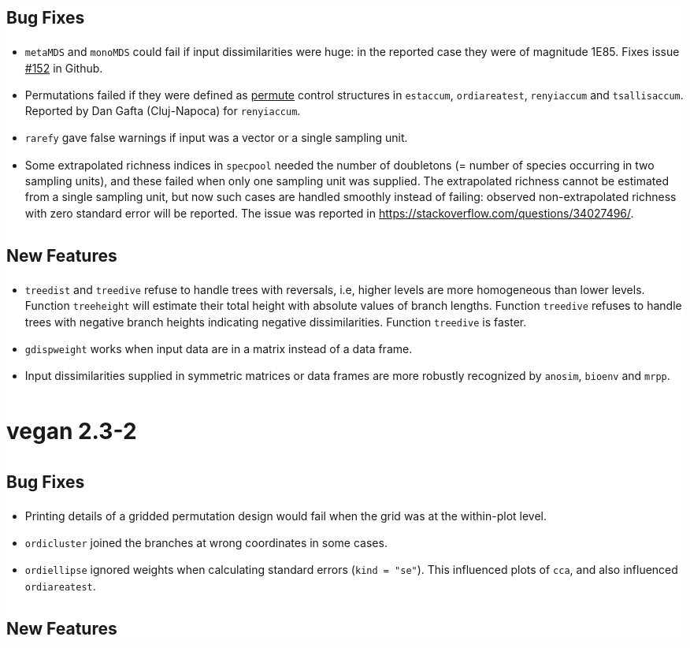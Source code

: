 ## Bug Fixes

* `metaMDS` and `monoMDS` could fail if input dissimilarities were huge:
  in the reported case they were of magnitude 1E85\. Fixes issue
  [\#152](https://github.com/vegandevs/vegan/issues/152) in Github.

* Permutations failed if they were defined as
  [permute](https://CRAN.R-project.org/package=permute) control
  structures in `estaccum`, `ordiareatest`, `renyiaccum` and
  `tsallisaccum`. Reported by Dan Gafta (Cluj-Napoca) for `renyiaccum`.

* `rarefy` gave false warnings if input was a vector or a single
  sampling unit.

* Some extrapolated richness indices in `specpool` needed the number of
  doubletons (= number of species occurring in two sampling units), and
  these failed when only one sampling unit was supplied. The
  extrapolated richness cannot be estimated from a single sampling unit,
  but now such cases are handled smoothly instead of failing: observed
  non-extrapolated richness with zero standard error will be reported.
  The issue was reported in https://stackoverflow.com/questions/34027496/.

## New Features

* `treedist` and `treedive` refuse to handle trees with reversals, i.e,
  higher levels are more homogeneous than lower levels. Function
  `treeheight` will estimate their total height with absolute values of
  branch lengths. Function `treedive` refuses to handle trees with
  negative branch heights indicating negative dissimilarities. Function
  `treedive` is faster.

* `gdispweight` works when input data are in a matrix instead of a data
  frame.

* Input dissimilarities supplied in symmetric matrices or data frames
  are more robustly recognized by `anosim`, `bioenv` and `mrpp`.

# vegan 2.3-2

## Bug Fixes

* Printing details of a gridded permutation design would fail when the
  grid was at the within-plot level.

* `ordicluster` joined the branches at wrong coordinates in some cases.

* `ordiellipse` ignored weights when calculating standard errors (`kind
  = "se"`). This influenced plots of `cca`, and also influenced
  `ordiareatest`.

## New Features
